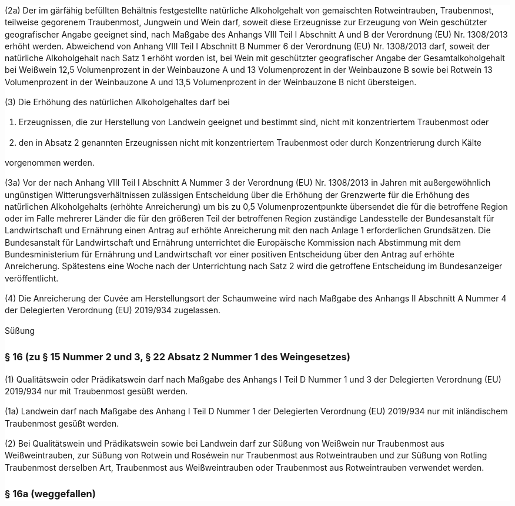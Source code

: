 (2a) Der im gärfähig befüllten Behältnis festgestellte natürliche Alkoholgehalt von gemaischten Rotweintrauben, Traubenmost, teilweise gegorenem Traubenmost, Jungwein und Wein darf, soweit diese Erzeugnisse zur Erzeugung von Wein geschützter geografischer Angabe geeignet sind, nach Maßgabe des Anhangs VIII Teil I Abschnitt A und B der Verordnung (EU) Nr. 1308/2013 erhöht werden. Abweichend von Anhang VIII Teil I Abschnitt B Nummer 6 der Verordnung (EU) Nr. 1308/2013 darf, soweit der natürliche Alkoholgehalt nach Satz 1 erhöht worden ist, bei Wein mit geschützter geografischer Angabe der Gesamtalkoholgehalt bei Weißwein 12,5 Volumenprozent in der Weinbauzone A und 13 Volumenprozent in der Weinbauzone B sowie bei Rotwein 13 Volumenprozent in der Weinbauzone A und 13,5 Volumenprozent in der Weinbauzone B nicht übersteigen.

(3) Die Erhöhung des natürlichen Alkoholgehaltes darf bei

1.  Erzeugnissen, die zur Herstellung von Landwein geeignet und bestimmt sind, nicht mit konzentriertem Traubenmost oder


2.  den in Absatz 2 genannten Erzeugnissen nicht mit konzentriertem Traubenmost oder durch Konzentrierung durch Kälte



vorgenommen werden.

(3a) Vor der nach Anhang VIII Teil I Abschnitt A Nummer 3 der Verordnung (EU) Nr. 1308/2013 in Jahren mit außergewöhnlich ungünstigen Witterungsverhältnissen zulässigen Entscheidung über die Erhöhung der Grenzwerte für die Erhöhung des natürlichen Alkoholgehalts (erhöhte Anreicherung) um bis zu 0,5 Volumenprozentpunkte übersendet die für die betroffene Region oder im Falle mehrerer Länder die für den größeren Teil der betroffenen Region zuständige Landesstelle der Bundesanstalt für Landwirtschaft und Ernährung einen Antrag auf erhöhte Anreicherung mit den nach Anlage 1 erforderlichen Grundsätzen. Die Bundesanstalt für Landwirtschaft und Ernährung unterrichtet die Europäische Kommission nach Abstimmung mit dem Bundesministerium für Ernährung und Landwirtschaft vor einer positiven Entscheidung über den Antrag auf erhöhte Anreicherung. Spätestens eine Woche nach der Unterrichtung nach Satz 2 wird die getroffene Entscheidung im Bundesanzeiger veröffentlicht.

(4) Die Anreicherung der Cuvée am Herstellungsort der Schaumweine wird nach Maßgabe des Anhangs II Abschnitt A Nummer 4 der Delegierten Verordnung (EU) 2019/934 zugelassen.

Süßung

### § 16 (zu § 15 Nummer 2 und 3, § 22 Absatz 2 Nummer 1 des Weingesetzes)

(1) Qualitätswein oder Prädikatswein darf nach Maßgabe des Anhangs I Teil D Nummer 1 und 3 der Delegierten Verordnung (EU) 2019/934 nur mit Traubenmost gesüßt werden.

(1a) Landwein darf nach Maßgabe des Anhang I Teil D Nummer 1 der Delegierten Verordnung (EU) 2019/934 nur mit inländischem Traubenmost gesüßt werden.

(2) Bei Qualitätswein und Prädikatswein sowie bei Landwein darf zur Süßung von Weißwein nur Traubenmost aus Weißweintrauben, zur Süßung von Rotwein und
Roséwein nur Traubenmost aus Rotweintrauben und zur Süßung von Rotling Traubenmost derselben Art, Traubenmost aus Weißweintrauben oder Traubenmost aus Rotweintrauben verwendet werden.


### § 16a (weggefallen)


